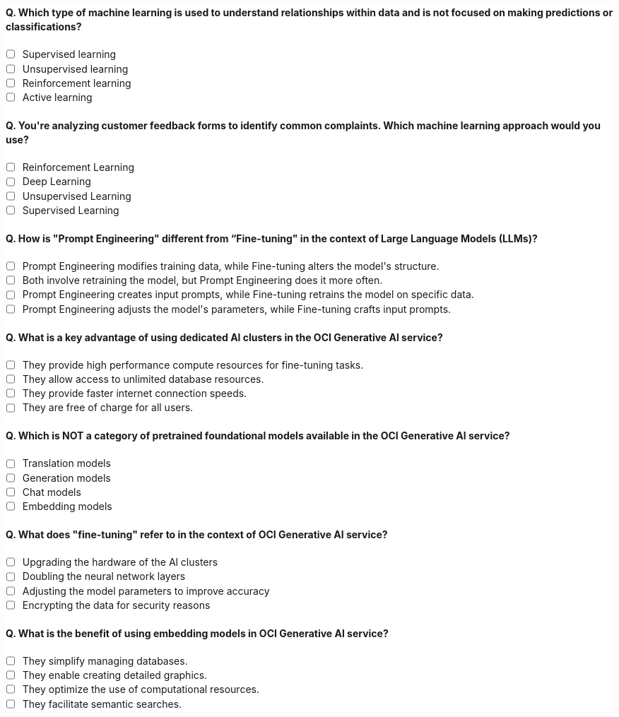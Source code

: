 #### Q. Which type of machine learning is used to understand relationships within data and is not focused on making predictions or classifications? 
- [ ] Supervised learning 
- [ ] Unsupervised learning  
- [ ] Reinforcement learning 
- [ ] Active learning

#### Q. You're analyzing customer feedback forms to identify common complaints. Which machine learning approach would you use? 
- [ ] Reinforcement Learning 
- [ ] Deep Learning 
- [ ] Unsupervised Learning  
- [ ] Supervised Learning

#### Q. How is "Prompt Engineering" different from “Fine-tuning" in the context of Large Language Models (LLMs)? 
- [ ] Prompt Engineering modifies training data, while Fine-tuning alters the model's structure. 
- [ ] Both involve retraining the model, but Prompt Engineering does it more often. 
- [ ] Prompt Engineering creates input prompts, while Fine-tuning retrains the model on specific data.  
- [ ] Prompt Engineering adjusts the model's parameters, while Fine-tuning crafts input prompts.

#### Q. What is a key advantage of using dedicated Al clusters in the OCI Generative Al service? 
- [ ] They provide high performance compute resources for fine-tuning tasks.  
- [ ] They allow access to unlimited database resources. 
- [ ] They provide faster internet connection speeds. 
- [ ] They are free of charge for all users.

#### Q. Which is NOT a category of pretrained foundational models available in the OCI Generative Al service? 
- [ ] Translation models  
- [ ] Generation models 
- [ ] Chat models 
- [ ] Embedding models

#### Q. What does "fine-tuning" refer to in the context of OCI Generative Al service? 
- [ ] Upgrading the hardware of the Al clusters 
- [ ] Doubling the neural network layers 
- [ ] Adjusting the model parameters to improve accuracy  
- [ ] Encrypting the data for security reasons

#### Q. What is the benefit of using embedding models in OCI Generative Al service? 
- [ ] They simplify managing databases. 
- [ ] They enable creating detailed graphics. 
- [ ] They optimize the use of computational resources. 
- [ ] They facilitate semantic searches.  
